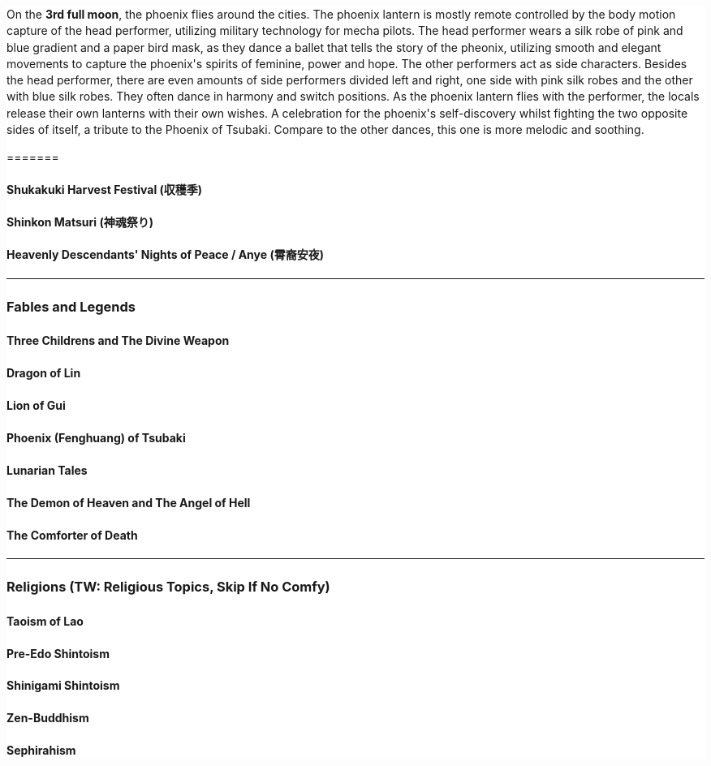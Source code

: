 On the **3rd full moon**, the phoenix flies around the cities. The phoenix lantern is mostly remote controlled by the body motion capture of the head performer, utilizing military technology for mecha pilots. The head performer wears a silk robe of pink and blue gradient and a paper bird mask, as they dance a ballet that tells the story of the pheonix, utilizing smooth and elegant movements to capture the phoenix's spirits of feminine, power and hope. The other performers act as side characters. Besides the head performer, there are even amounts of side performers divided left and right, one side with pink silk robes and the other with blue silk robes. They often dance in harmony and switch positions. As the phoenix lantern flies with the performer, the locals release their own lanterns with their own wishes. A celebration for the phoenix's self-discovery whilst fighting the two opposite sides of itself, a tribute to the Phoenix of Tsubaki. Compare to the other dances, this one is more melodic and soothing.

=======

#### Shukakuki Harvest Festival (収穫季)

#### Shinkon Matsuri (神魂祭り)

#### Heavenly Descendants' Nights of Peace / Anye (霄裔安夜)

---

### Fables and Legends

#### Three Childrens and The Divine Weapon

#### Dragon of Lin

#### Lion of Gui

#### Phoenix (Fenghuang) of Tsubaki

#### Lunarian Tales

#### The Demon of Heaven and The Angel of Hell

#### The Comforter of Death

---

### Religions (TW: Religious Topics, Skip If No Comfy)

#### Taoism of Lao

#### Pre-Edo Shintoism

#### Shinigami Shintoism

#### Zen-Buddhism

#### Sephirahism

